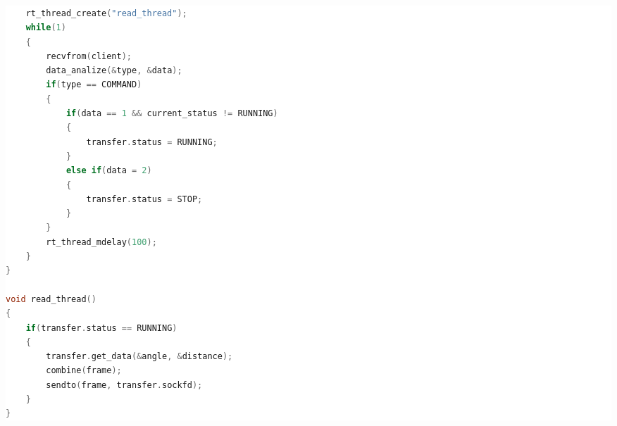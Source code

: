 ```c
    rt_thread_create("read_thread");
    while(1)
    {
 		recvfrom(client);
        data_analize(&type, &data);
        if(type == COMMAND)
        {
            if(data == 1 && current_status != RUNNING)
            {
                transfer.status = RUNNING;
            }
            else if(data = 2)
            {
                transfer.status = STOP;
            }
        }
        rt_thread_mdelay(100);
    }
}

void read_thread()
{
    if(transfer.status == RUNNING)
    {
    	transfer.get_data(&angle, &distance);
   		combine(frame);
    	sendto(frame, transfer.sockfd);
    }
}
```

